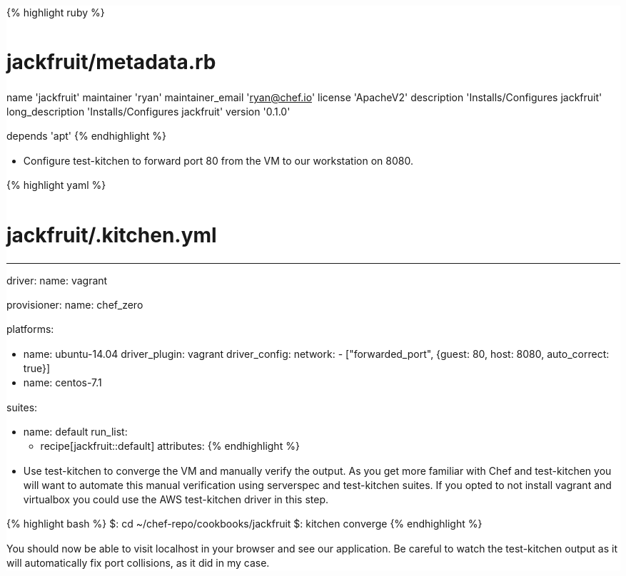 {% highlight ruby %}
# jackfruit/metadata.rb
name             'jackfruit'
maintainer       'ryan'
maintainer_email 'ryan@chef.io'
license          'ApacheV2'
description      'Installs/Configures jackfruit'
long_description 'Installs/Configures jackfruit'
version          '0.1.0'

depends 'apt'
{% endhighlight %} <p></p>

* Configure test-kitchen to forward port 80 from the VM to our workstation on 8080.

{% highlight yaml %}
# jackfruit/.kitchen.yml
---
driver:
  name: vagrant

provisioner:
  name: chef_zero

platforms:
  - name: ubuntu-14.04
    driver_plugin: vagrant
    driver_config:
      network:
        - ["forwarded_port", {guest: 80, host: 8080, auto_correct: true}]
  - name: centos-7.1

suites:
  - name: default
    run_list:
      - recipe[jackfruit::default]
    attributes:
{% endhighlight %} <p></p>

* Use test-kitchen to converge the VM and manually verify the output.  As you get more
familiar with Chef and test-kitchen you will want to automate this manual verification
using serverspec and test-kitchen suites.  If you opted to not install vagrant
and virtualbox you could use the AWS test-kitchen driver in this step.

{% highlight bash %}
$: cd ~/chef-repo/cookbooks/jackfruit
$: kitchen converge
{% endhighlight %} <p></p>

You should now be able to visit localhost in your browser and see our application.
Be careful to watch the test-kitchen output as it will automatically fix port
collisions, as it did in my case.


[marketplace]: https://aws.amazon.com/marketplace/seller-profile/ref=srh_res_product_vendor?ie=UTF8&id=e7b7691e-634a-4d35-b729-a8b576175e8c
[chefdk]: https://downloads.chef.io/chef-dk
[awstools]: http://docs.aws.amazon.com/cli/latest/userguide/cli-chap-getting-set-up.html
[virtualbox]: https://www.virtualbox.org/wiki/Downloads
[vagrant]: https://www.vagrantup.com/downloads.html
[learnchef]: http://learn.chef.io/
[marketplace_ami]: https://github.com/chef-partners/marketplace_ami
[marketplace_image]: https://github.com/chef-partners/marketplace_image
[marketplace_manage]: https://aws.amazon.com/marketplace/management/manage-products/?#/manage-amis.shared